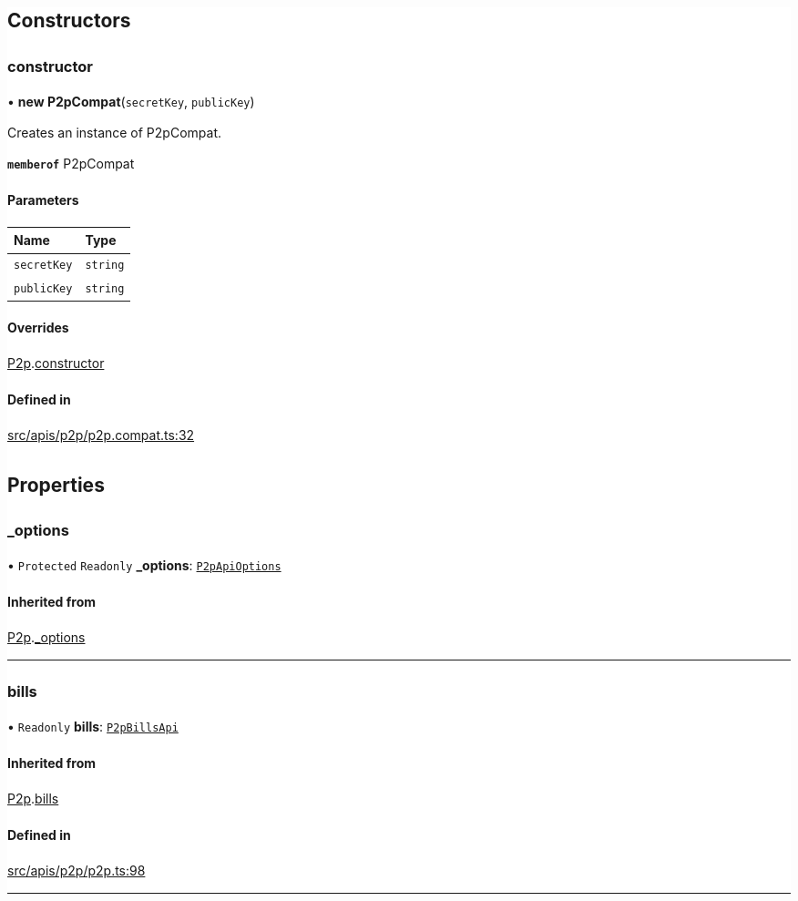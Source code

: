 ## Constructors

### constructor

• **new P2pCompat**(`secretKey`, `publicKey`)

Creates an instance of P2pCompat.

**`memberof`** P2pCompat

#### Parameters

| Name | Type |
| :------ | :------ |
| `secretKey` | `string` |
| `publicKey` | `string` |

#### Overrides

[P2p](QIWI.P2p.md).[constructor](QIWI.P2p.md#constructor)

#### Defined in

[src/apis/p2p/p2p.compat.ts:32](https://github.com/AlexXanderGrib/node-qiwi-sdk/blob/0783ca8/src/apis/p2p/p2p.compat.ts#L32)

## Properties

### \_options

• `Protected` `Readonly` **\_options**: [`P2pApiOptions`](../interfaces/QIWI.P2pApiOptions.md)

#### Inherited from

[P2p](QIWI.P2p.md).[_options](QIWI.P2p.md#_options)

___

### bills

• `Readonly` **bills**: [`P2pBillsApi`](internal_.P2pBillsApi.md)

#### Inherited from

[P2p](QIWI.P2p.md).[bills](QIWI.P2p.md#bills)

#### Defined in

[src/apis/p2p/p2p.ts:98](https://github.com/AlexXanderGrib/node-qiwi-sdk/blob/0783ca8/src/apis/p2p/p2p.ts#L98)

___
